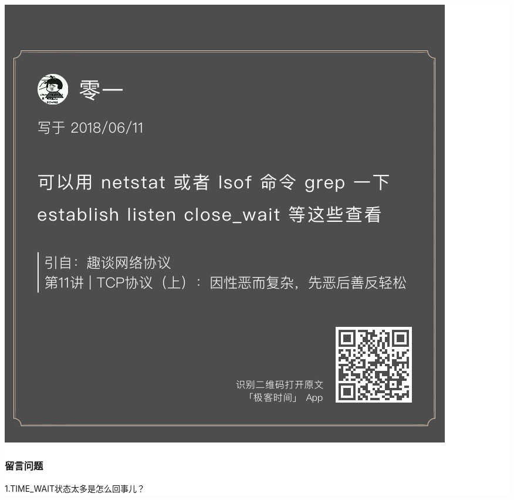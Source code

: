 ![](./httpsstatic001geekbangorgresourceimage3cd73c997ad09a1c72cbb32a992e7c9588d7.png)

### 留言问题

1.TIME\_WAIT状态太多是怎么回事儿？
